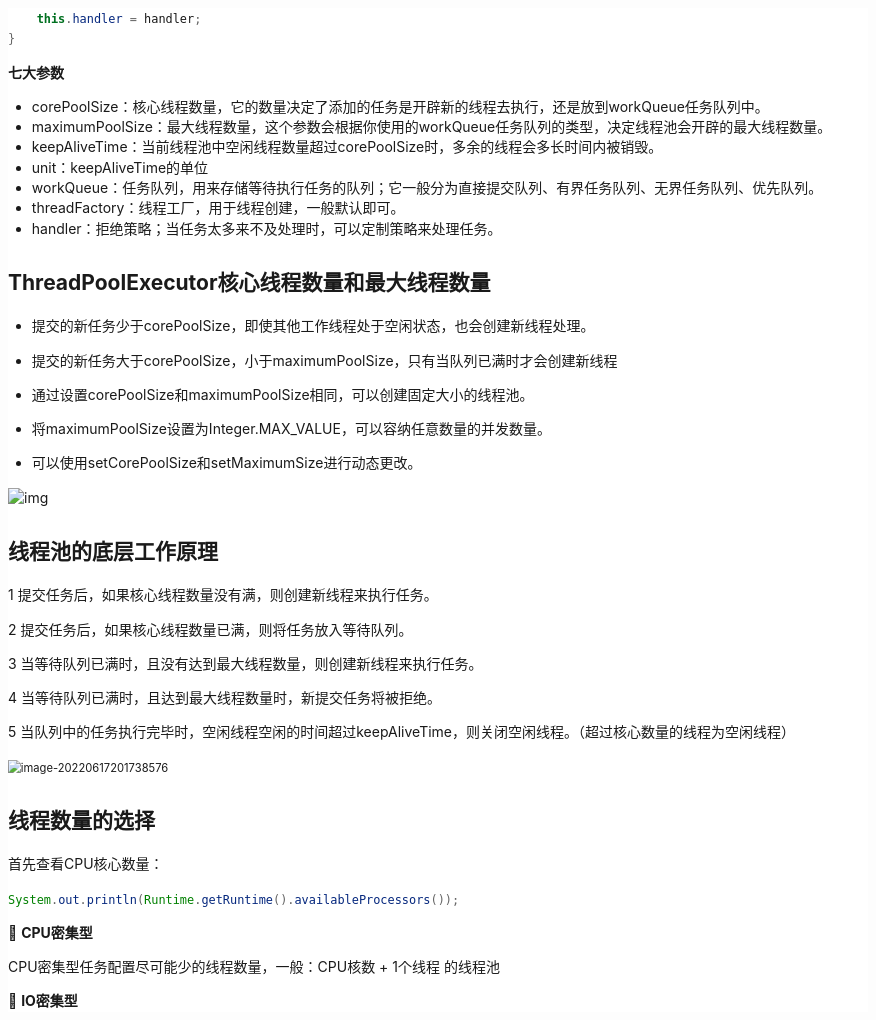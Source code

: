 ```java
    this.handler = handler;
}
```

**七大参数**

- corePoolSize：核心线程数量，它的数量决定了添加的任务是开辟新的线程去执行，还是放到workQueue任务队列中。
- maximumPoolSize：最大线程数量，这个参数会根据你使用的workQueue任务队列的类型，决定线程池会开辟的最大线程数量。
- keepAliveTime：当前线程池中空闲线程数量超过corePoolSize时，多余的线程会多长时间内被销毁。
- unit：keepAliveTime的单位
- workQueue：任务队列，用来存储等待执行任务的队列；它一般分为直接提交队列、有界任务队列、无界任务队列、优先队列。
- threadFactory：线程工厂，用于线程创建，一般默认即可。
- handler：拒绝策略；当任务太多来不及处理时，可以定制策略来处理任务。



## ThreadPoolExecutor核心线程数量和最大线程数量

- 提交的新任务少于corePoolSize，即使其他工作线程处于空闲状态，也会创建新线程处理。

- 提交的新任务大于corePoolSize，小于maximumPoolSize，只有当队列已满时才会创建新线程
- 通过设置corePoolSize和maximumPoolSize相同，可以创建固定大小的线程池。
- 将maximumPoolSize设置为Integer.MAX_VALUE，可以容纳任意数量的并发数量。
- 可以使用setCorePoolSize和setMaximumSize进行动态更改。

![img](https://raw.githubusercontent.com/zouquchen/Images/main/imgs/%E7%BA%BF%E7%A8%8B%E6%B1%A0%E5%B7%A5%E4%BD%9C%E6%96%B9%E5%BC%8F2.webp)



## 线程池的底层工作原理

1 提交任务后，如果核心线程数量没有满，则创建新线程来执行任务。

2 提交任务后，如果核心线程数量已满，则将任务放入等待队列。

3 当等待队列已满时，且没有达到最大线程数量，则创建新线程来执行任务。

4 当等待队列已满时，且达到最大线程数量时，新提交任务将被拒绝。

5 当队列中的任务执行完毕时，空闲线程空闲的时间超过keepAliveTime，则关闭空闲线程。（超过核心数量的线程为空闲线程）

<img src="https://raw.githubusercontent.com/zouquchen/Images/main/imgs/%E7%BA%BF%E7%A8%8B%E6%B1%A0%E5%B7%A5%E4%BD%9C%E6%96%B9%E5%BC%8F.png" alt="image-20220617201738576" style="zoom:80%;" />

## 线程数量的选择

首先查看CPU核心数量：

```java
System.out.println(Runtime.getRuntime().availableProcessors());
```

📌 **CPU密集型**

CPU密集型任务配置尽可能少的线程数量，一般：CPU核数 + 1个线程 的线程池

📌 **IO密集型**
